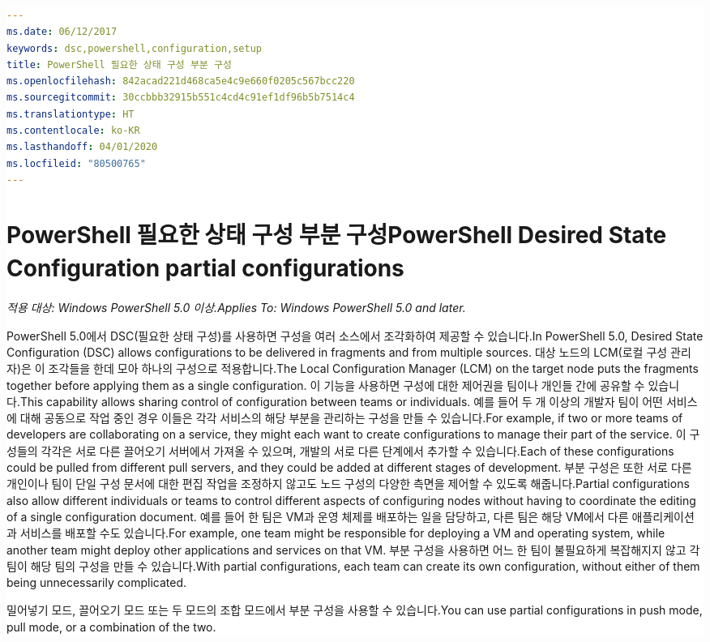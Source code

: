 ```yaml
---
ms.date: 06/12/2017
keywords: dsc,powershell,configuration,setup
title: PowerShell 필요한 상태 구성 부분 구성
ms.openlocfilehash: 842acad221d468ca5e4c9e660f0205c567bcc220
ms.sourcegitcommit: 30ccbbb32915b551c4cd4c91ef1df96b5b7514c4
ms.translationtype: HT
ms.contentlocale: ko-KR
ms.lasthandoff: 04/01/2020
ms.locfileid: "80500765"
---
```

# <a name="powershell-desired-state-configuration-partial-configurations"></a><span data-ttu-id="5ad01-103">PowerShell 필요한 상태 구성 부분 구성</span><span class="sxs-lookup"><span data-stu-id="5ad01-103">PowerShell Desired State Configuration partial configurations</span></span>

<span data-ttu-id="5ad01-104">_적용 대상: Windows PowerShell 5.0 이상._</span><span class="sxs-lookup"><span data-stu-id="5ad01-104">_Applies To: Windows PowerShell 5.0 and later._</span></span>

<span data-ttu-id="5ad01-105">PowerShell 5.0에서 DSC(필요한 상태 구성)를 사용하면 구성을 여러 소스에서 조각화하여 제공할 수 있습니다.</span><span class="sxs-lookup"><span data-stu-id="5ad01-105">In PowerShell 5.0, Desired State Configuration (DSC) allows configurations to be delivered in fragments and from multiple sources.</span></span> <span data-ttu-id="5ad01-106">대상 노드의 LCM(로컬 구성 관리자)은 이 조각들을 한데 모아 하나의 구성으로 적용합니다.</span><span class="sxs-lookup"><span data-stu-id="5ad01-106">The Local Configuration Manager (LCM) on the target node puts the fragments together before applying them as a single configuration.</span></span> <span data-ttu-id="5ad01-107">이 기능을 사용하면 구성에 대한 제어권을 팀이나 개인들 간에 공유할 수 있습니다.</span><span class="sxs-lookup"><span data-stu-id="5ad01-107">This capability allows sharing control of configuration between teams or individuals.</span></span> <span data-ttu-id="5ad01-108">예를 들어 두 개 이상의 개발자 팀이 어떤 서비스에 대해 공동으로 작업 중인 경우 이들은 각각 서비스의 해당 부분을 관리하는 구성을 만들 수 있습니다.</span><span class="sxs-lookup"><span data-stu-id="5ad01-108">For example, if two or more teams of developers are collaborating on a service, they might each want to create configurations to manage their part of the service.</span></span> <span data-ttu-id="5ad01-109">이 구성들의 각각은 서로 다른 끌어오기 서버에서 가져올 수 있으며, 개발의 서로 다른 단계에서 추가할 수 있습니다.</span><span class="sxs-lookup"><span data-stu-id="5ad01-109">Each of these configurations could be pulled from different pull servers, and they could be added at different stages of development.</span></span> <span data-ttu-id="5ad01-110">부분 구성은 또한 서로 다른 개인이나 팀이 단일 구성 문서에 대한 편집 작업을 조정하지 않고도 노드 구성의 다양한 측면을 제어할 수 있도록 해줍니다.</span><span class="sxs-lookup"><span data-stu-id="5ad01-110">Partial configurations also allow different individuals or teams to control different aspects of configuring nodes without having to coordinate the editing of a single configuration document.</span></span> <span data-ttu-id="5ad01-111">예를 들어 한 팀은 VM과 운영 체제를 배포하는 일을 담당하고, 다른 팀은 해당 VM에서 다른 애플리케이션과 서비스를 배포할 수도 있습니다.</span><span class="sxs-lookup"><span data-stu-id="5ad01-111">For example, one team might be responsible for deploying a VM and operating system, while another team might deploy other applications and services on that VM.</span></span> <span data-ttu-id="5ad01-112">부분 구성을 사용하면 어느 한 팀이 불필요하게 복잡해지지 않고 각 팀이 해당 팀의 구성을 만들 수 있습니다.</span><span class="sxs-lookup"><span data-stu-id="5ad01-112">With partial configurations, each team can create its own configuration, without either of them being unnecessarily complicated.</span></span>

<span data-ttu-id="5ad01-113">밀어넣기 모드, 끌어오기 모드 또는 두 모드의 조합 모드에서 부분 구성을 사용할 수 있습니다.</span><span class="sxs-lookup"><span data-stu-id="5ad01-113">You can use partial configurations in push mode, pull mode, or a combination of the two.</span></span>
